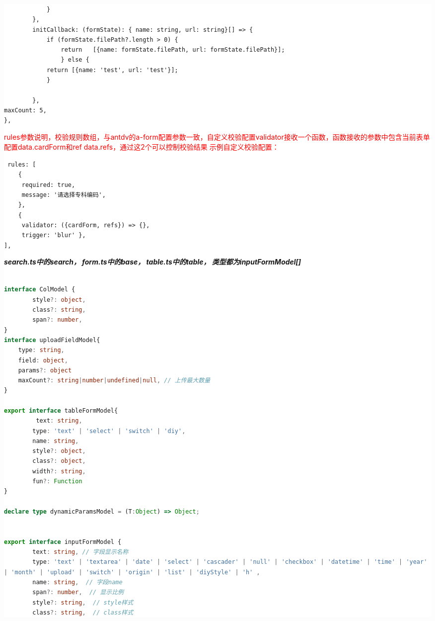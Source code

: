 ```vue
            }
        },
        initCallback: (formState): { name: string, url: string}[] => {
            if (formState.filePath?.length > 0) {
                return   [{name: formState.filePath, url: formState.filePath}];
                } else {
            return [{name: 'test', url: 'test'}];
            }
        
        },
maxCount: 5,
},
```
<div style="color: red">rules参数说明，校验规则数组，与antdv的a-form配置参数一致，自定义校验配置validator接收一个函数，函数接收的参数中包含当前表单配置data.cardForm和ref data.refs，通过这2个可以控制校验结果 示例自定义校验配置：</div>

```vue
 rules: [
    {
     required: true,
     message: '请选择专科编码',
    },
    { 
     validator: ({cardForm, refs}) => {},
     trigger: 'blur' },
],
```

***search.ts中的search， form.ts中的base， table.ts中的table， 类型都为inputFormModel[]***
```ts

interface ColModel {
        style?: object,
        class?: string,
        span?: number,
}
interface uploadFieldModel{
    type: string,
    field: object,
    params?: object
    maxCount?: string|number|undefined|null, // 上传最大数量
}

export interface tableFormModel{
         text: string,
        type: 'text' | 'select' | 'switch' | 'diy',
        name: string,
        style?: object,
        class?: object,
        width?: string,
        fun?: Function
}

declare type dynamicParamsModel = (T:Object) => Object;


export interface inputFormModel {
        text: string, // 字段显示名称
        type: 'text' | 'textarea' | 'date' | 'select' | 'cascader' | 'null' | 'checkbox' | 'datetime' | 'time' | 'year' | 'month' | 'upload' | 'switch' | 'origin' | 'list' | 'diyStyle' | 'h' ,
        name: string,  // 字段name
        span?: number,  // 显示比例
        style?: string,  // style样式
        class?: string,  // class样式
```
